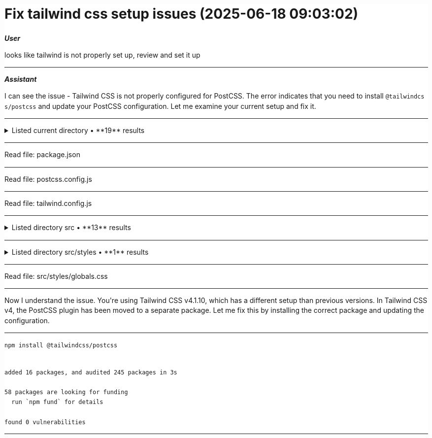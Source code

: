 

# Fix tailwind css setup issues (2025-06-18 09:03:02)

_**User**_

looks like tailwind is not properly set up, review and set it up

---

_**Assistant**_

I can see the issue - Tailwind CSS is not properly configured for PostCSS. The error indicates that you need to install `@tailwindcss/postcss` and update your PostCSS configuration. Let me examine your current setup and fix it.


---

<details><summary>Listed current directory • **19** results</summary></details>

---

Read file: package.json

---

Read file: postcss.config.js

---

Read file: tailwind.config.js

---

<details><summary>Listed directory src • **13** results</summary></details>

---

<details><summary>Listed directory src/styles • **1** results</summary></details>

---

Read file: src/styles/globals.css

---

Now I understand the issue. You're using Tailwind CSS v4.1.10, which has a different setup than previous versions. In Tailwind CSS v4, the PostCSS plugin has been moved to a separate package. Let me fix this by installing the correct package and updating the configuration.


---

```bash
npm install @tailwindcss/postcss
```

```

added 16 packages, and audited 245 packages in 3s

58 packages are looking for funding
  run `npm fund` for details

found 0 vulnerabilities

```

---